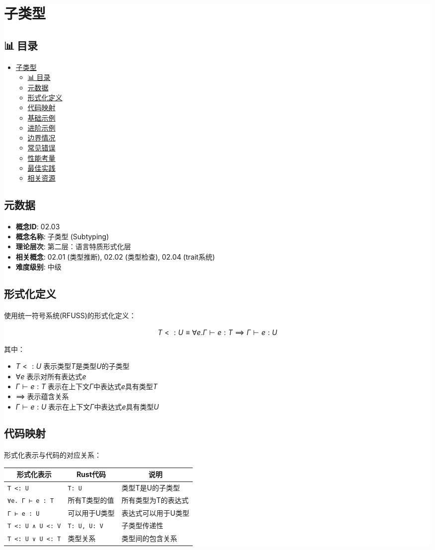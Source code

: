 ﻿# 子类型


## 📊 目录

- [子类型](#子类型)
  - [📊 目录](#-目录)
  - [元数据](#元数据)
  - [形式化定义](#形式化定义)
  - [代码映射](#代码映射)
  - [基础示例](#基础示例)
  - [进阶示例](#进阶示例)
  - [边界情况](#边界情况)
  - [常见错误](#常见错误)
  - [性能考量](#性能考量)
  - [最佳实践](#最佳实践)
  - [相关资源](#相关资源)


## 元数据

- **概念ID**: 02.03
- **概念名称**: 子类型 (Subtyping)
- **理论层次**: 第二层：语言特质形式化层
- **相关概念**: 02.01 (类型推断), 02.02 (类型检查), 02.04 (trait系统)
- **难度级别**: 中级

## 形式化定义

使用统一符号系统(RFUSS)的形式化定义：

```math
T <: U \equiv \forall e. \Gamma \vdash e : T \implies \Gamma \vdash e : U
```

其中：

- $T <: U$ 表示类型$T$是类型$U$的子类型
- $\forall e$ 表示对所有表达式$e$
- $\Gamma \vdash e : T$ 表示在上下文$\Gamma$中表达式$e$具有类型$T$
- $\implies$ 表示蕴含关系
- $\Gamma \vdash e : U$ 表示在上下文$\Gamma$中表达式$e$具有类型$U$

## 代码映射

形式化表示与代码的对应关系：

| 形式化表示 | Rust代码 | 说明 |
|----------|---------|------|
| `T <: U` | `T: U` | 类型T是U的子类型 |
| `∀e. Γ ⊢ e : T` | 所有T类型的值 | 所有类型为T的表达式 |
| `Γ ⊢ e : U` | 可以用于U类型 | 表达式可以用于U类型 |
| `T <: U ∧ U <: V` | `T: U, U: V` | 子类型传递性 |
| `T <: U ∨ U <: T` | 类型关系 | 类型间的包含关系 |

